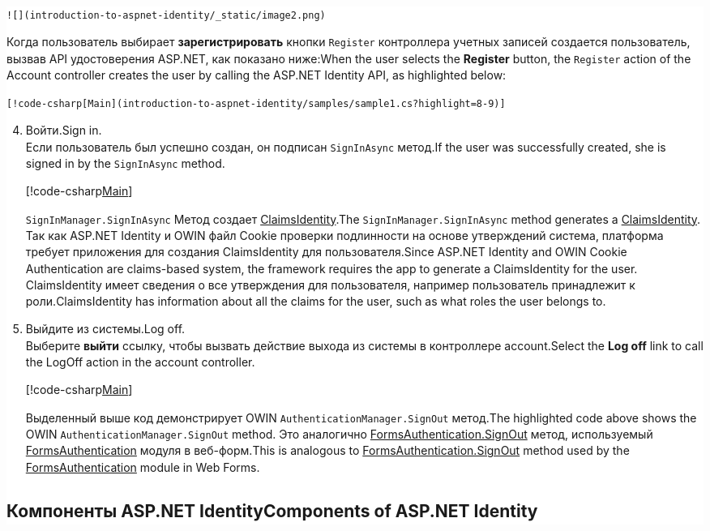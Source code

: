     ![](introduction-to-aspnet-identity/_static/image2.png)  
  
   <span data-ttu-id="8bf08-195">Когда пользователь выбирает **зарегистрировать** кнопки `Register` контроллера учетных записей создается пользователь, вызвав API удостоверения ASP.NET, как показано ниже:</span><span class="sxs-lookup"><span data-stu-id="8bf08-195">When the user selects the **Register** button, the `Register` action of the Account controller creates the user by calling the ASP.NET Identity API, as highlighted below:</span></span>

    [!code-csharp[Main](introduction-to-aspnet-identity/samples/sample1.cs?highlight=8-9)]
4. <span data-ttu-id="8bf08-196">Войти.</span><span class="sxs-lookup"><span data-stu-id="8bf08-196">Sign in.</span></span>  
   <span data-ttu-id="8bf08-197">Если пользователь был успешно создан, он подписан `SignInAsync` метод.</span><span class="sxs-lookup"><span data-stu-id="8bf08-197">If the user was successfully created, she is signed in by the `SignInAsync` method.</span></span>  

    [!code-csharp[Main](introduction-to-aspnet-identity/samples/sample6.cs?highlight=12)]


   <span data-ttu-id="8bf08-198">`SignInManager.SignInAsync` Метод создает [ClaimsIdentity](https://msdn.microsoft.com/library/system.security.claims.claimsidentity.aspx).</span><span class="sxs-lookup"><span data-stu-id="8bf08-198">The `SignInManager.SignInAsync` method generates a [ClaimsIdentity](https://msdn.microsoft.com/library/system.security.claims.claimsidentity.aspx).</span></span> <span data-ttu-id="8bf08-199">Так как ASP.NET Identity и OWIN файл Cookie проверки подлинности на основе утверждений система, платформа требует приложения для создания ClaimsIdentity для пользователя.</span><span class="sxs-lookup"><span data-stu-id="8bf08-199">Since ASP.NET Identity and OWIN Cookie Authentication are claims-based system, the framework requires the app to generate a ClaimsIdentity for the user.</span></span> <span data-ttu-id="8bf08-200">ClaimsIdentity имеет сведения о все утверждения для пользователя, например пользователь принадлежит к роли.</span><span class="sxs-lookup"><span data-stu-id="8bf08-200">ClaimsIdentity has information about all the claims for the user, such as what roles the user belongs to.</span></span>   
 
5. <span data-ttu-id="8bf08-201">Выйдите из системы.</span><span class="sxs-lookup"><span data-stu-id="8bf08-201">Log off.</span></span>  
   <span data-ttu-id="8bf08-202">Выберите **выйти** ссылку, чтобы вызвать действие выхода из системы в контроллере account.</span><span class="sxs-lookup"><span data-stu-id="8bf08-202">Select the **Log off** link to call the LogOff action in the account controller.</span></span> 

    [!code-csharp[Main](introduction-to-aspnet-identity/samples/sample5.cs?highlight=6)]

   <span data-ttu-id="8bf08-203">Выделенный выше код демонстрирует OWIN `AuthenticationManager.SignOut` метод.</span><span class="sxs-lookup"><span data-stu-id="8bf08-203">The highlighted code above shows the OWIN `AuthenticationManager.SignOut` method.</span></span> <span data-ttu-id="8bf08-204">Это аналогично [FormsAuthentication.SignOut](https://msdn.microsoft.com/library/system.web.security.formsauthentication.signout.aspx) метод, используемый [FormsAuthentication](https://msdn.microsoft.com/library/system.web.security.formsauthenticationmodule.aspx) модуля в веб-форм.</span><span class="sxs-lookup"><span data-stu-id="8bf08-204">This is analogous to [FormsAuthentication.SignOut](https://msdn.microsoft.com/library/system.web.security.formsauthentication.signout.aspx) method used by the [FormsAuthentication](https://msdn.microsoft.com/library/system.web.security.formsauthenticationmodule.aspx) module in Web Forms.</span></span>

## <a name="components-of-aspnet-identity"></a><span data-ttu-id="8bf08-205">Компоненты ASP.NET Identity</span><span class="sxs-lookup"><span data-stu-id="8bf08-205">Components of ASP.NET Identity</span></span>
